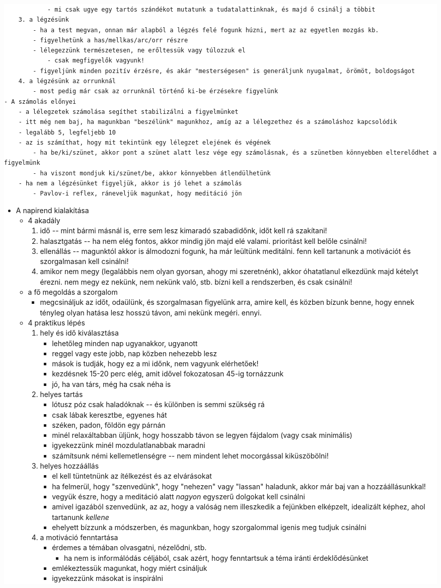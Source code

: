                 - mi csak ugye egy tartós szándékot mutatunk a tudatalattinknak, és majd ő csinálj a többit
        3. a légzésünk
            - ha a test megvan, onnan már alapból a légzés felé fogunk húzni, mert az az egyetlen mozgás kb.
            - figyelhetünk a has/mellkas/arc/orr részre
            - lélegezzünk természetesen, ne erőltessük vagy túlozzuk el
                - csak megfigyelők vagyunk!
            - figyeljünk minden pozitív érzésre, és akár "mesterségesen" is generáljunk nyugalmat, örömöt, boldogságot
        4. a légzésünk az orrunknál
            - most pedig már csak az orrunknál történő ki-be érzésekre figyelünk
    - A számolás előnyei
        - a lélegzetek számolása segíthet stabilizálni a figyelmünket
        - itt még nem baj, ha magunkban "beszélünk" magunkhoz, amíg az a lélegzethez és a számoláshoz kapcsolódik
        - legalább 5, legfeljebb 10
        - az is számíthat, hogy mit tekintünk egy lélegzet elejének és végének
            - ha be/ki/szünet, akkor pont a szünet alatt lesz vége egy számolásnak, és a szünetben könnyebben elterelődhet a figyelmünk
            - ha viszont mondjuk ki/szünet/be, akkor könnyebben átlendülhetünk
        - ha nem a légzésünket figyeljük, akkor is jó lehet a számolás
            - Pavlov-i reflex, ráneveljük magunkat, hogy meditáció jön
- A napirend kialakítása
    - 4 akadály
        1. idő -- mint bármi másnál is, erre sem lesz kimaradó szabadidőnk, időt kell rá szakítani!
        2. halasztgatás -- ha nem elég fontos, akkor mindig jön majd elé valami. prioritást kell belőle csinálni!
        3. ellenállás -- magunktól akkor is álmodozni fogunk, ha már leültünk meditálni. fenn kell tartanunk a motivációt és szorgalmasan kell csinálni!
        4. amikor nem megy (legalábbis nem olyan gyorsan, ahogy mi szeretnénk), akkor óhatatlanul elkezdünk majd kételyt érezni. nem megy ez nekünk, nem nekünk való, stb. bízni kell a rendszerben, és csak csinálni!
    - a fő megoldás a szorgalom
        - megcsináljuk az időt, odaülünk, és szorgalmasan figyelünk arra, amire kell, és közben bízunk benne, hogy ennek tényleg olyan hatása lesz hosszú távon, ami nekünk megéri. ennyi.
    - 4 praktikus lépés
        1. hely és idő kiválasztása
            - lehetőleg minden nap ugyanakkor, ugyanott
            - reggel vagy este jobb, nap közben nehezebb lesz
            - mások is tudják, hogy ez a mi időnk, nem vagyunk elérhetőek!
            - kezdésnek 15-20 perc elég, amit idővel fokozatosan 45-ig tornázzunk
            - jó, ha van társ, még ha csak néha is
        2. helyes tartás
            - lótusz póz csak haladóknak -- és különben is semmi szükség rá
            - csak lábak keresztbe, egyenes hát
            - széken, padon, földön egy párnán
            - minél relaxáltabban üljünk, hogy hosszabb távon se legyen fájdalom (vagy csak minimális)
            - igyekezzünk minél mozdulatlanabbak maradni
            - számítsunk némi kellemetlenségre -- nem mindent lehet mocorgással kiküszöbölni!
        3. helyes hozzáállás
            - el kell tüntetnünk az ítélkezést és az elvárásokat
            - ha felmerül, hogy "szenvedünk", hogy "nehezen" vagy "lassan" haladunk, akkor már baj van a hozzáállásunkkal!
            - vegyük észre, hogy a meditáció alatt _nagyon_ egyszerű dolgokat kell csinálni
            - amivel igazából szenvedünk, az az, hogy a valóság nem illeszkedik a fejünkben elképzelt, idealizált képhez, ahol tartanunk _kellene_
            - ehelyett bízzunk a módszerben, és magunkban, hogy szorgalommal igenis meg tudjuk csinálni
        4. a motiváció fenntartása
            - érdemes a témában olvasgatni, nézelődni, stb.
                - ha nem is informálódás céljából, csak azért, hogy fenntartsuk a téma iránti érdeklődésünket
            - emlékeztessük magunkat, hogy miért csináljuk
            - igyekezzünk másokat is inspirálni
